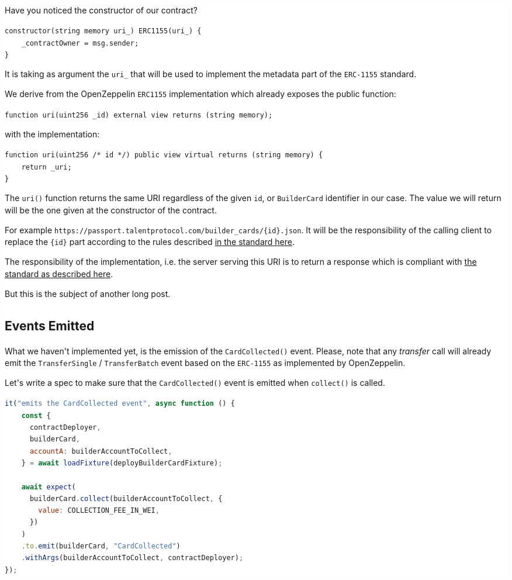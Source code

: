 Have you noticed the constructor of our contract?

```solidity
constructor(string memory uri_) ERC1155(uri_) {
    _contractOwner = msg.sender;
}
```

It is taking as argument the `uri_` that will be used to implement the metadata part of the `ERC-1155` standard.

We derive from the OpenZeppelin `ERC1155` implementation which already exposes the public function:

```solidity
function uri(uint256 _id) external view returns (string memory);
```

with the implementation:

```solidity
function uri(uint256 /* id */) public view virtual returns (string memory) {
    return _uri;
}
```

The `uri()` function returns the same URI regardless of the given `id`, or `BuilderCard` identifier in our case.
The value we will return will be the one given at the constructor of the contract.

For example `https://passport.talentprotocol.com/builder_cards/{id}.json`. It will be the responsibility of the
calling client to replace the `{id}` part according to the rules described [in the standard here](https://eips.ethereum.org/EIPS/eip-1155#metadata).

The responsibility of the implementation, i.e. the server serving this URI is to return a response which is compliant with [the standard as described here](https://eips.ethereum.org/EIPS/eip-1155#erc-1155-metadata-uri-json-schema).

But this is the subject of another long post.

## Events Emitted

What we haven't implemented yet, is the emission of the `CardCollected()` event. Please, note that any _transfer_ call will already emit the `TransferSingle` / `TransferBatch` event based on the `ERC-1155` as implemented by OpenZeppelin.

Let's write a spec to make sure that the `CardCollected()` event is emitted when `collect()` is called.

```javascript
it("emits the CardCollected event", async function () {
    const {
      contractDeployer,
      builderCard,
      accountA: builderAccountToCollect,
    } = await loadFixture(deployBuilderCardFixture);

    await expect(
      builderCard.collect(builderAccountToCollect, {
        value: COLLECTION_FEE_IN_WEI,
      })
    )
    .to.emit(builderCard, "CardCollected")
    .withArgs(builderAccountToCollect, contractDeployer);
});
```
